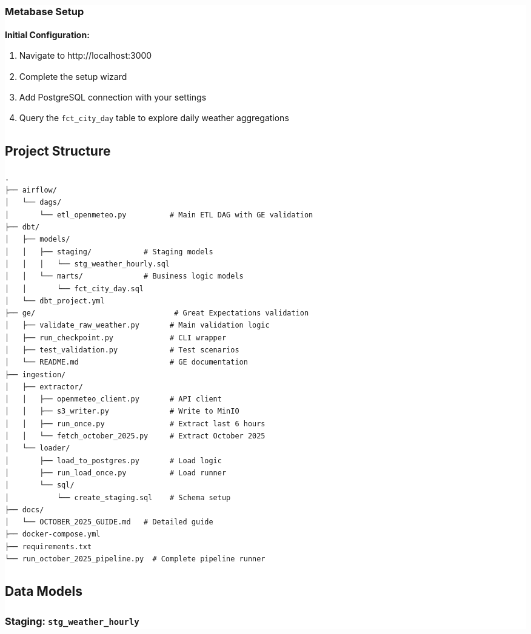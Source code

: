 
### Metabase Setup

**Initial Configuration:**

1. Navigate to http://localhost:3000
2. Complete the setup wizard
3. Add PostgreSQL connection with your settings

4. Query the `fct_city_day` table to explore daily weather aggregations

## Project Structure

```
.
├── airflow/
│   └── dags/
│       └── etl_openmeteo.py          # Main ETL DAG with GE validation
├── dbt/
│   ├── models/
│   │   ├── staging/            # Staging models
│   │   │   └── stg_weather_hourly.sql
│   │   └── marts/              # Business logic models
│   │       └── fct_city_day.sql
│   └── dbt_project.yml
├── ge/                                # Great Expectations validation
│   ├── validate_raw_weather.py       # Main validation logic
│   ├── run_checkpoint.py             # CLI wrapper
│   ├── test_validation.py            # Test scenarios
│   └── README.md                     # GE documentation
├── ingestion/
│   ├── extractor/
│   │   ├── openmeteo_client.py       # API client
│   │   ├── s3_writer.py              # Write to MinIO
│   │   ├── run_once.py               # Extract last 6 hours
│   │   └── fetch_october_2025.py     # Extract October 2025
│   └── loader/
│       ├── load_to_postgres.py       # Load logic
│       ├── run_load_once.py          # Load runner
│       └── sql/
│           └── create_staging.sql    # Schema setup
├── docs/
│   └── OCTOBER_2025_GUIDE.md   # Detailed guide
├── docker-compose.yml
├── requirements.txt
└── run_october_2025_pipeline.py  # Complete pipeline runner
```

## Data Models

### Staging: `stg_weather_hourly`
